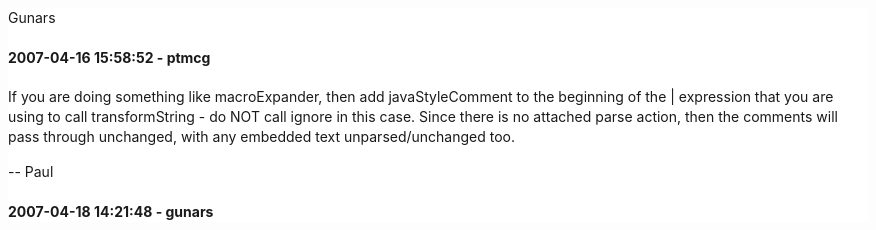 

Gunars
#### 2007-04-16 15:58:52 - ptmcg
If you are doing something like macroExpander, then add javaStyleComment to the beginning of the | expression that you are using to call transformString - do NOT call ignore in this case.  Since there is no attached parse action, then the comments will pass through unchanged, with any embedded text unparsed/unchanged too.



-- Paul
#### 2007-04-18 14:21:48 - gunars
